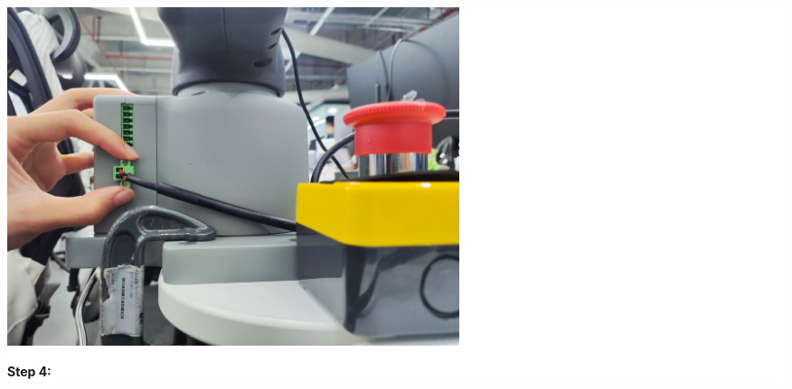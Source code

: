 <img  src="../../resources/3-BasicSettings/4-FirstTimeInstallation/4.3%20-PowerOnDetectionGuide/connect/急停安装3.jpg" width="500" />
<br/>

**Step 4:**<br>